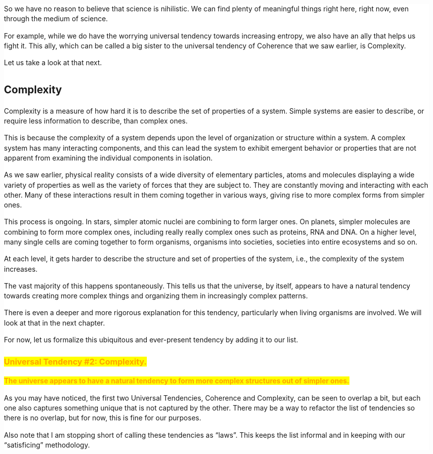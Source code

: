 So we have no reason to believe that science is nihilistic. We can find plenty of meaningful things right here, right now, even through the medium of science.

For example, while we do have the worrying universal tendency towards increasing entropy, we also have an ally that helps us fight it. This ally, which can be called a big sister to the universal tendency of Coherence that we saw earlier, is Complexity.

Let us take a look at that next.

## Complexity <a href="#_k2f1wifmucf4" id="_k2f1wifmucf4"></a>

Complexity is a measure of how hard it is to describe the set of properties of a system. Simple systems are easier to describe, or require less information to describe, than complex ones.

This is because the complexity of a system depends upon the level of organization or structure within a system. A complex system has many interacting components, and this can lead the system to exhibit emergent behavior or properties that are not apparent from examining the individual components in isolation.

As we saw earlier, physical reality consists of a wide diversity of elementary particles, atoms and molecules displaying a wide variety of properties as well as the variety of forces that they are subject to. They are constantly moving and interacting with each other. Many of these interactions result in them coming together in various ways, giving rise to more complex forms from simpler ones.

This process is ongoing. In stars, simpler atomic nuclei are combining to form larger ones. On planets, simpler molecules are combining to form more complex ones, including really really complex ones such as proteins, RNA and DNA. On a higher level, many single cells are coming together to form organisms, organisms into societies, societies into entire ecosystems and so on.

At each level, it gets harder to describe the structure and set of properties of the system, i.e., the complexity of the system increases.

The vast majority of this happens spontaneously. This tells us that the universe, by itself, appears to have a natural tendency towards creating more complex things and organizing them in increasingly complex patterns.&#x20;

There is even a deeper and more rigorous explanation for this tendency, particularly when living organisms are involved. We will look at that in the next chapter.

For now, let us formalize this ubiquitous and ever-present tendency by adding it to our list.



### <mark style="color:orange;">**Universal Tendency #2: Complexity.**</mark>

<mark style="color:orange;">**The universe appears to have a natural tendency to form more complex structures out of simpler ones.**</mark>



As you may have noticed, the first two Universal Tendencies, Coherence and Complexity, can be seen to overlap a bit, but each one also captures something unique that is not captured by the other. There may be a way to refactor the list of tendencies so there is no overlap, but for now, this is fine for our purposes.

Also note that I am stopping short of calling these tendencies as “laws”. This keeps the list informal and in keeping with our “satisficing” methodology.
